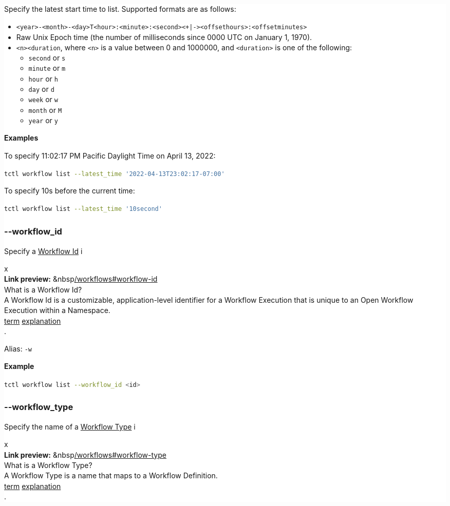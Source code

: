 Specify the latest start time to list.
Supported formats are as follows:

- `<year>-<month>-<day>T<hour>:<minute>:<second><+|-><offsethours>:<offsetminutes>`
- Raw Unix Epoch time (the number of milliseconds since 0000 UTC on January 1, 1970).
- `<n><duration`, where `<n>` is a value between 0 and 1000000, and `<duration>` is one of the following:
  - `second` or `s`
  - `minute` or `m`
  - `hour` or `h`
  - `day` or `d`
  - `week` or `w`
  - `month` or `M`
  - `year` or `y`

**Examples**

To specify 11:02:17 PM Pacific Daylight Time on April 13, 2022:

```bash
tctl workflow list --latest_time '2022-04-13T23:02:17-07:00'
```

To specify 10s before the current time:

```bash
tctl workflow list --latest_time '10second'
```

### --workflow_id

Specify a [Workflow Id](/workflows#workflow-id) <span id="i-b04054b2-d949-4691-b486-0edb1e0719f9" class="clickable-i clickable-link-preview">i</span><div id="preview-modal-b04054b2-d949-4691-b486-0edb1e0719f9" class="preview-modal"><div class="modal-header"><div id="x-b04054b2-d949-4691-b486-0edb1e0719f9" class="clickable-x clickable-link-preview">x</div><b>Link preview:</b>&nbsp;&nbsp<a href="/workflows#workflow-id">/workflows#workflow-id</a></div><div class="preview-modal-title">What is a Workflow Id?</div><div class="preview-modal-description">A Workflow Id is a customizable, application-level identifier for a Workflow Execution that is unique to an Open Workflow Execution within a Namespace.</div><div class="preview-modal-tags"><a class="preview-modal-tag" href="/tags/term">term</a> <a class="preview-modal-tag" href="/tags/explanation">explanation</a></div></div>.

Alias: `-w`

**Example**

```bash
tctl workflow list --workflow_id <id>
```

### --workflow_type

Specify the name of a [Workflow Type](/workflows#workflow-type) <span id="i-8b085056-98cf-41d3-a1a0-a27b2d8e38ca" class="clickable-i clickable-link-preview">i</span><div id="preview-modal-8b085056-98cf-41d3-a1a0-a27b2d8e38ca" class="preview-modal"><div class="modal-header"><div id="x-8b085056-98cf-41d3-a1a0-a27b2d8e38ca" class="clickable-x clickable-link-preview">x</div><b>Link preview:</b>&nbsp;&nbsp<a href="/workflows#workflow-type">/workflows#workflow-type</a></div><div class="preview-modal-title">What is a Workflow Type?</div><div class="preview-modal-description">A Workflow Type is a name that maps to a Workflow Definition.</div><div class="preview-modal-tags"><a class="preview-modal-tag" href="/tags/term">term</a> <a class="preview-modal-tag" href="/tags/explanation">explanation</a></div></div>.

